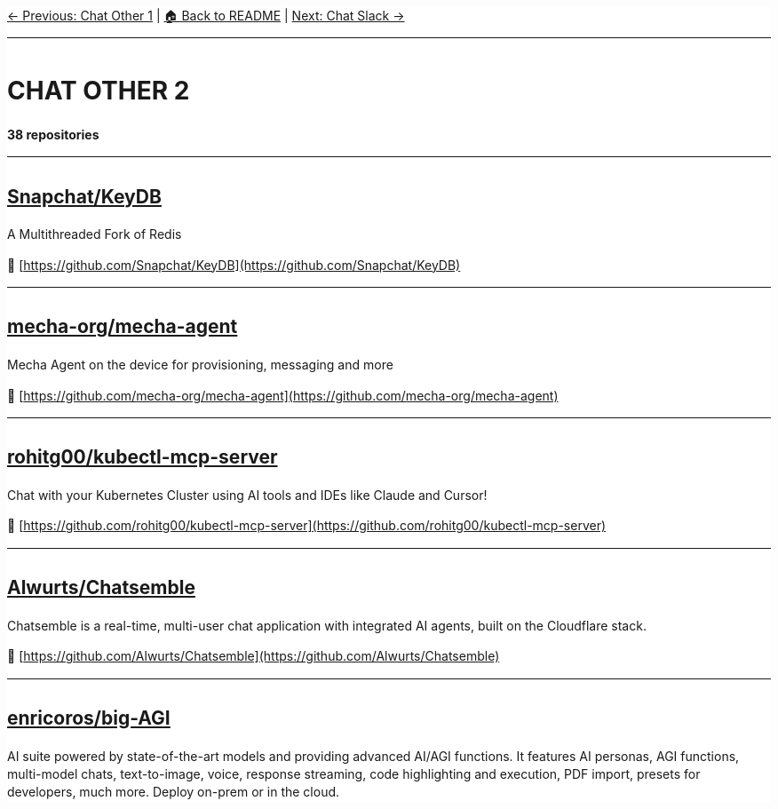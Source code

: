 [← Previous: Chat Other 1](chat-other-1.txt) | [🏠 Back to README](../README.md) | [Next: Chat Slack →](chat-slack.txt)

---

# CHAT OTHER 2

**38 repositories**

---

## [Snapchat/KeyDB](https://github.com/Snapchat/KeyDB)

A Multithreaded Fork of Redis

🔗 [https://github.com/Snapchat/KeyDB](https://github.com/Snapchat/KeyDB)

---

## [mecha-org/mecha-agent](https://github.com/mecha-org/mecha-agent)

Mecha Agent on the device for provisioning, messaging and more

🔗 [https://github.com/mecha-org/mecha-agent](https://github.com/mecha-org/mecha-agent)

---

## [rohitg00/kubectl-mcp-server](https://github.com/rohitg00/kubectl-mcp-server)

Chat with your Kubernetes Cluster using AI tools and IDEs like Claude and Cursor!

🔗 [https://github.com/rohitg00/kubectl-mcp-server](https://github.com/rohitg00/kubectl-mcp-server)

---

## [Alwurts/Chatsemble](https://github.com/Alwurts/Chatsemble)

Chatsemble is a real-time, multi-user chat application with integrated AI agents, built on the Cloudflare stack.

🔗 [https://github.com/Alwurts/Chatsemble](https://github.com/Alwurts/Chatsemble)

---

## [enricoros/big-AGI](https://github.com/enricoros/big-AGI)

AI suite powered by state-of-the-art models and providing advanced AI/AGI functions. It features AI personas, AGI functions, multi-model chats, text-to-image, voice, response streaming, code highlighting and execution, PDF import, presets for developers, much more. Deploy on-prem or in the cloud.
